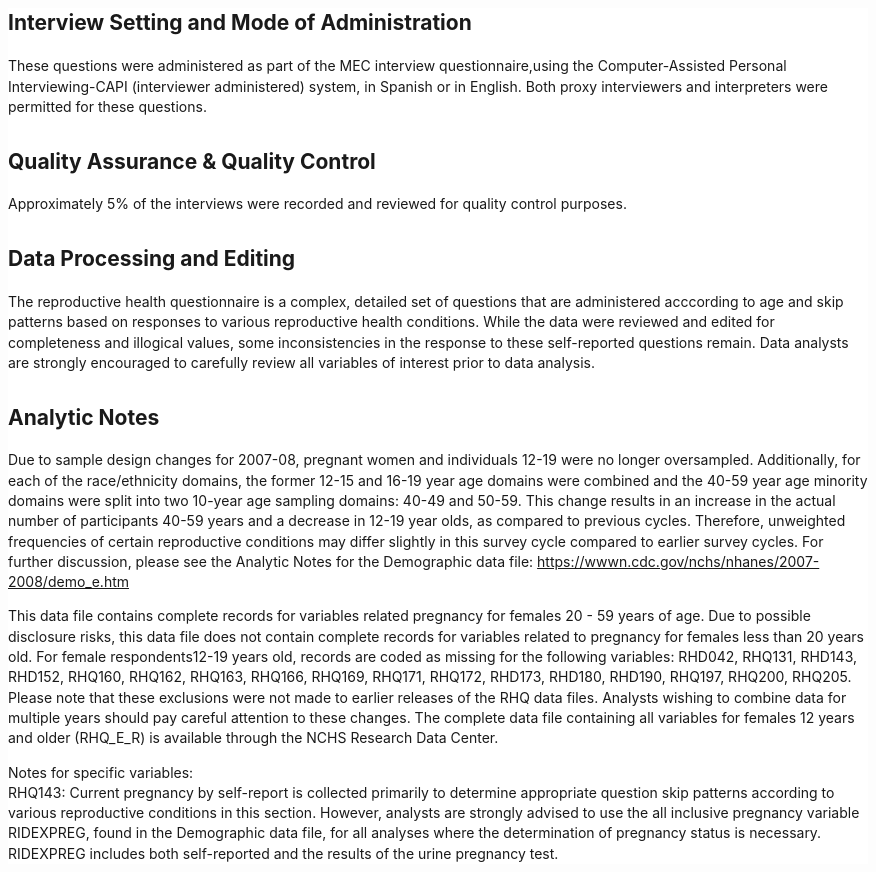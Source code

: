 ## Interview Setting and Mode of Administration

These questions were administered as part of the MEC interview
questionnaire,using the Computer-Assisted Personal Interviewing-CAPI
(interviewer administered) system, in Spanish or in English. Both proxy
interviewers and interpreters were permitted for these questions.

## Quality Assurance & Quality Control

Approximately 5% of the interviews were recorded and reviewed for quality
control purposes.

## Data Processing and Editing

The reproductive health questionnaire is a complex, detailed set of questions
that are administered acccording to age and skip patterns based on responses
to various reproductive health conditions. While the data were reviewed and
edited for completeness and illogical values, some inconsistencies in the
response to these self-reported questions remain. Data analysts are strongly
encouraged to carefully review all variables of interest prior to data
analysis.

## Analytic Notes

Due to sample design changes for 2007-08, pregnant women and individuals 12-19
were no longer oversampled. Additionally, for each of the race/ethnicity
domains, the former 12-15 and 16-19 year age domains were combined and the
40-59 year age minority domains were split into two 10-year age sampling
domains: 40-49 and 50-59. This change results in an increase in the actual
number of participants 40-59 years and a decrease in 12-19 year olds, as
compared to previous cycles. Therefore, unweighted frequencies of certain
reproductive conditions may differ slightly in this survey cycle compared to
earlier survey cycles. For further discussion, please see the Analytic Notes
for the Demographic data file:
<https://wwwn.cdc.gov/nchs/nhanes/2007-2008/demo_e.htm>

This data file contains complete records for variables related pregnancy for
females 20 - 59 years of age. Due to possible disclosure risks, this data file
does not contain complete records for variables related to pregnancy for
females less than 20 years old. For female respondents12-19 years old, records
are coded as missing for the following variables: RHD042, RHQ131, RHD143,
RHD152, RHQ160, RHQ162, RHQ163, RHQ166, RHQ169, RHQ171, RHQ172, RHD173,
RHD180, RHD190, RHQ197, RHQ200, RHQ205. Please note that these exclusions were
not made to earlier releases of the RHQ data files. Analysts wishing to
combine data for multiple years should pay careful attention to these changes.
The complete data file containing all variables for females 12 years and older
(RHQ_E_R) is available through the NCHS Research Data Center.

Notes for specific variables:  
RHQ143: Current pregnancy by self-report is collected primarily to determine
appropriate question skip patterns according to various reproductive
conditions in this section. However, analysts are strongly advised to use the
all inclusive pregnancy variable RIDEXPREG, found in the Demographic data
file, for all analyses where the determination of pregnancy status is
necessary. RIDEXPREG includes both self-reported and the results of the urine
pregnancy test.
